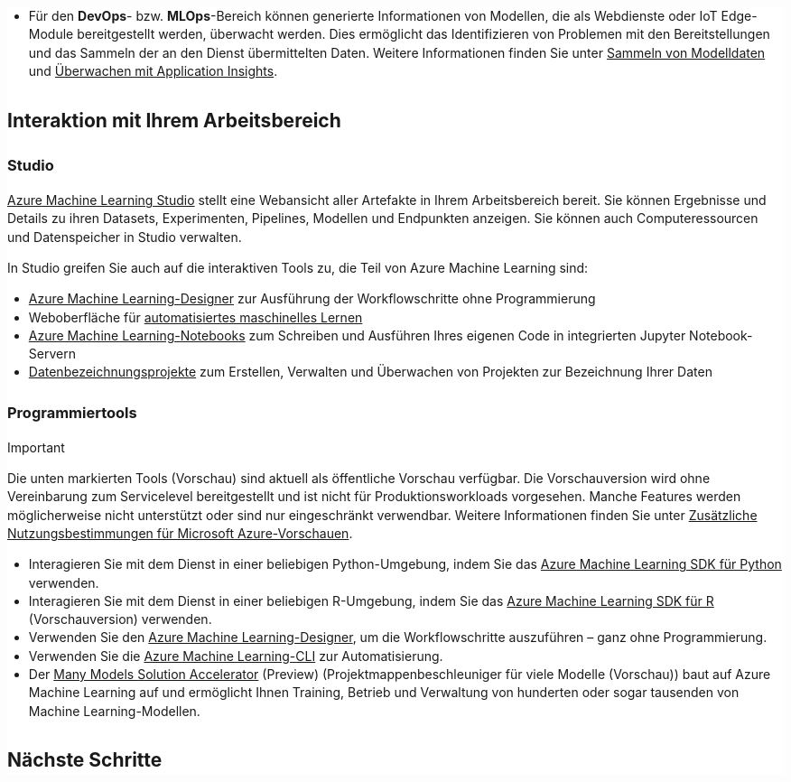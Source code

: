 * Für den __DevOps__- bzw. __MLOps__-Bereich können generierte Informationen von Modellen, die als Webdienste oder IoT Edge-Module bereitgestellt werden, überwacht werden. Dies ermöglicht das Identifizieren von Problemen mit den Bereitstellungen und das Sammeln der an den Dienst übermittelten Daten. Weitere Informationen finden Sie unter [Sammeln von Modelldaten](how-to-enable-data-collection.md) und [Überwachen mit Application Insights](how-to-enable-app-insights.md).

## <a name="interacting-with-your-workspace"></a>Interaktion mit Ihrem Arbeitsbereich

### <a name="studio"></a>Studio

[Azure Machine Learning Studio](overview-what-is-machine-learning-studio.md) stellt eine Webansicht aller Artefakte in Ihrem Arbeitsbereich bereit.  Sie können Ergebnisse und Details zu ihren Datasets, Experimenten, Pipelines, Modellen und Endpunkten anzeigen.  Sie können auch Computeressourcen und Datenspeicher in Studio verwalten.

In Studio greifen Sie auch auf die interaktiven Tools zu, die Teil von Azure Machine Learning sind:

+ [Azure Machine Learning-Designer](concept-designer.md) zur Ausführung der Workflowschritte ohne Programmierung
+ Weboberfläche für [automatisiertes maschinelles Lernen](concept-automated-ml.md)
+ [Azure Machine Learning-Notebooks](how-to-run-jupyter-notebooks.md) zum Schreiben und Ausführen Ihres eigenen Code in integrierten Jupyter Notebook-Servern
+ [Datenbezeichnungsprojekte](how-to-create-labeling-projects.md) zum Erstellen, Verwalten und Überwachen von Projekten zur Bezeichnung Ihrer Daten

### <a name="programming-tools"></a>Programmiertools

> [!IMPORTANT]
> Die unten markierten Tools (Vorschau) sind aktuell als öffentliche Vorschau verfügbar.
> Die Vorschauversion wird ohne Vereinbarung zum Servicelevel bereitgestellt und ist nicht für Produktionsworkloads vorgesehen. Manche Features werden möglicherweise nicht unterstützt oder sind nur eingeschränkt verwendbar. Weitere Informationen finden Sie unter [Zusätzliche Nutzungsbestimmungen für Microsoft Azure-Vorschauen](https://azure.microsoft.com/support/legal/preview-supplemental-terms/).

+  Interagieren Sie mit dem Dienst in einer beliebigen Python-Umgebung, indem Sie das [Azure Machine Learning SDK für Python](/python/api/overview/azure/ml/intro?preserve-view=true&view=azure-ml-py) verwenden.
+ Interagieren Sie mit dem Dienst in einer beliebigen R-Umgebung, indem Sie das [Azure Machine Learning SDK für R](https://azure.github.io/azureml-sdk-for-r/reference/index.html) (Vorschauversion) verwenden.
+ Verwenden Sie den [Azure Machine Learning-Designer](concept-designer.md), um die Workflowschritte auszuführen – ganz ohne Programmierung. 
+ Verwenden Sie die [Azure Machine Learning-CLI](./reference-azure-machine-learning-cli.md) zur Automatisierung.
+ Der [Many Models Solution Accelerator](https://aka.ms/many-models) (Preview) (Projektmappenbeschleuniger für viele Modelle (Vorschau)) baut auf Azure Machine Learning auf und ermöglicht Ihnen Training, Betrieb und Verwaltung von hunderten oder sogar tausenden von Machine Learning-Modellen.

## <a name="next-steps"></a>Nächste Schritte
